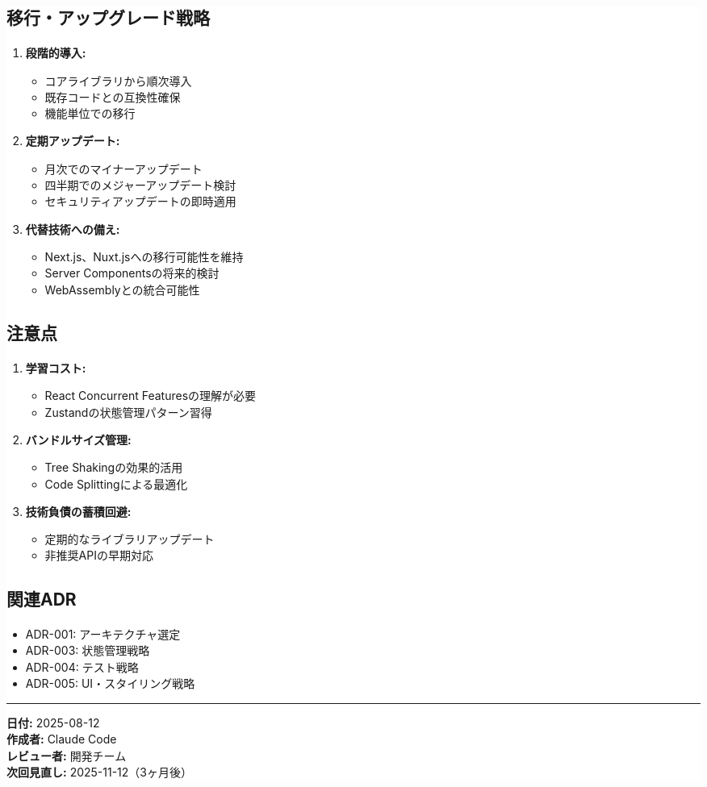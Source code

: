 ## 移行・アップグレード戦略

1. **段階的導入:**
   - コアライブラリから順次導入
   - 既存コードとの互換性確保
   - 機能単位での移行

2. **定期アップデート:**
   - 月次でのマイナーアップデート
   - 四半期でのメジャーアップデート検討
   - セキュリティアップデートの即時適用

3. **代替技術への備え:**
   - Next.js、Nuxt.jsへの移行可能性を維持
   - Server Componentsの将来的検討
   - WebAssemblyとの統合可能性

## 注意点

1. **学習コスト:**
   - React Concurrent Featuresの理解が必要
   - Zustandの状態管理パターン習得

2. **バンドルサイズ管理:**
   - Tree Shakingの効果的活用
   - Code Splittingによる最適化

3. **技術負債の蓄積回避:**
   - 定期的なライブラリアップデート
   - 非推奨APIの早期対応

## 関連ADR

- ADR-001: アーキテクチャ選定
- ADR-003: 状態管理戦略
- ADR-004: テスト戦略
- ADR-005: UI・スタイリング戦略

---

**日付:** 2025-08-12  
**作成者:** Claude Code  
**レビュー者:** 開発チーム  
**次回見直し:** 2025-11-12（3ヶ月後）